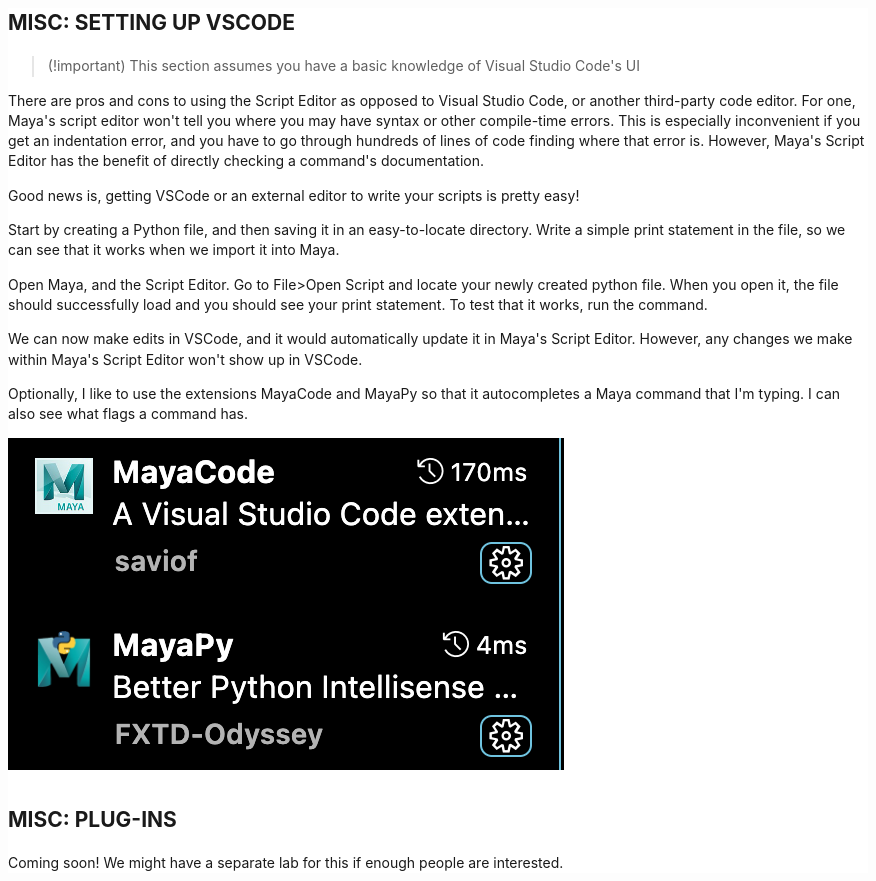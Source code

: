 ## MISC: SETTING UP VSCODE

> (!important)
> This section assumes you have a basic knowledge of Visual Studio Code's UI

There are pros and cons to using the Script Editor as opposed to Visual Studio Code, or another third-party code editor. For one, Maya's script editor won't tell you where you may have syntax or other compile-time errors. This is especially inconvenient if you get an indentation error, and you have to go through hundreds of lines of code finding where that error is. However, Maya's Script Editor has the benefit of directly checking a command's documentation.

Good news is, getting VSCode or an external editor to write your scripts is pretty easy!

Start by creating a Python file, and then saving it in an easy-to-locate directory. Write a simple print statement in the file, so we can see that it works when we import it into Maya.

Open Maya, and the Script Editor. Go to File>Open Script and locate your newly created python file. When you open it, the file should successfully load and you should see your print statement. To test that it works, run the command.

We can now make edits in VSCode, and it would automatically update it in Maya's Script Editor. However, any changes we make within Maya's Script Editor won't show up in VSCode.

Optionally, I like to use the extensions MayaCode and MayaPy so that it autocompletes a Maya command that I'm typing. I can also see what flags a command has.

![vscode1](labvscode1.png)

## MISC: PLUG-INS

Coming soon! We might have a separate lab for this if enough people are interested.
